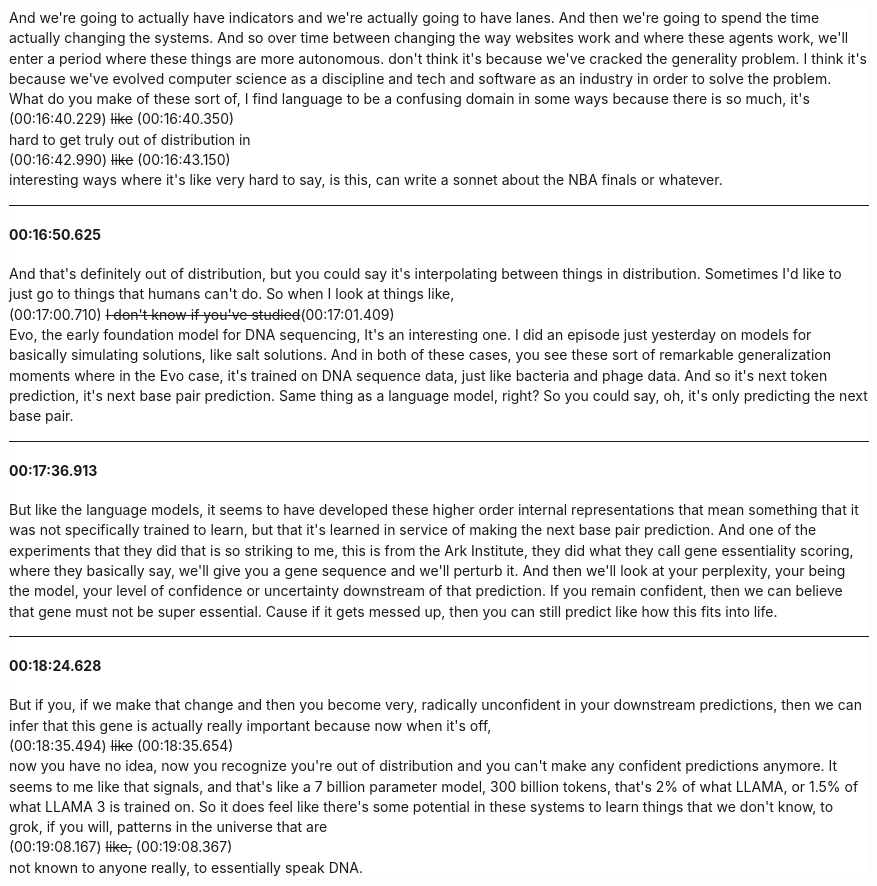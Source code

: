 And we're going to actually have indicators and we're actually going to have lanes. And then we're going to spend the time actually changing the systems. And so over time between changing the way websites work and where these agents work, we'll enter a period where these things are more autonomous. don't think it's because we've cracked the generality problem. I think it's because we've evolved computer science as a discipline and tech and software as an industry in order to solve the problem. What do you make of these sort of, I find language to be a confusing domain in some ways because there is so much, it's   
(00:16:40.229) ~~like~~ (00:16:40.350)  
hard to get truly out of distribution in   
(00:16:42.990) ~~like~~ (00:16:43.150)  
interesting ways where it's like very hard to say, is this, can write a sonnet about the NBA finals or whatever. 


---


#### 00:16:50.625

And that's definitely out of distribution, but you could say it's interpolating between things in distribution. Sometimes I'd like to just go to things that humans can't do. So when I look at things like,   
(00:17:00.710) ~~I don't know if you've studied~~(00:17:01.409)  
Evo, the early foundation model for DNA sequencing, It's an interesting one. I did an episode just yesterday on models for basically simulating solutions, like salt solutions. And in both of these cases, you see these sort of remarkable generalization moments where in the Evo case, it's trained on DNA sequence data, just like bacteria and phage data. And so it's next token prediction, it's next base pair prediction. Same thing as a language model, right? So you could say, oh, it's only predicting the next base pair. 


---


#### 00:17:36.913

But like the language models, it seems to have developed these higher order internal representations that mean something that it was not specifically trained to learn, but that it's learned in service of making the next base pair prediction. And one of the experiments that they did that is so striking to me, this is from the Ark Institute, they did what they call gene essentiality scoring, where they basically say, we'll give you a gene sequence and we'll perturb it. And then we'll look at your perplexity, your being the model, your level of confidence or uncertainty downstream of that prediction. If you remain confident, then we can believe that gene must not be super essential. Cause if it gets messed up, then you can still predict like how this fits into life. 


---


#### 00:18:24.628

But if you, if we make that change and then you become very, radically unconfident in your downstream predictions, then we can infer that this gene is actually really important because now when it's off,   
(00:18:35.494) ~~like~~ (00:18:35.654)  
now you have no idea, now you recognize you're out of distribution and you can't make any confident predictions anymore. It seems to me like that signals, and that's like a 7 billion parameter model, 300 billion tokens, that's 2% of what LLAMA, or 1.5% of what LLAMA 3 is trained on. So it does feel like there's some potential in these systems to learn things that we don't know, to grok, if you will, patterns in the universe that are   
(00:19:08.167) ~~like,~~ (00:19:08.367)  
not known to anyone really, to essentially speak DNA. 
